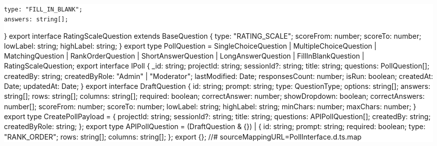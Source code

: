     type: "FILL_IN_BLANK";
    answers: string[];
}
export interface RatingScaleQuestion extends BaseQuestion {
    type: "RATING_SCALE";
    scoreFrom: number;
    scoreTo: number;
    lowLabel: string;
    highLabel: string;
}
export type PollQuestion = SingleChoiceQuestion | MultipleChoiceQuestion | MatchingQuestion | RankOrderQuestion | ShortAnswerQuestion | LongAnswerQuestion | FillInBlankQuestion | RatingScaleQuestion;
export interface IPoll {
    _id: string;
    projectId: string;
    sessionId?: string;
    title: string;
    questions: PollQuestion[];
    createdBy: string;
    createdByRole: "Admin" | "Moderator";
    lastModified: Date;
    responsesCount: number;
    isRun: boolean;
    createdAt: Date;
    updatedAt: Date;
}
export interface DraftQuestion {
    id: string;
    prompt: string;
    type: QuestionType;
    options: string[];
    answers: string[];
    rows: string[];
    columns: string[];
    required: boolean;
    correctAnswer: number;
    showDropdown: boolean;
    correctAnswers: number[];
    scoreFrom: number;
    scoreTo: number;
    lowLabel: string;
    highLabel: string;
    minChars: number;
    maxChars: number;
}
export type CreatePollPayload = {
    projectId: string;
    sessionId?: string;
    title: string;
    questions: APIPollQuestion[];
    createdBy: string;
    createdByRole: string;
};
export type APIPollQuestion = (DraftQuestion & {}) | {
    id: string;
      prompt: string;
      required: boolean;
      type: "RANK_ORDER";
      rows: string[];
      columns: string[];
};
export {};
//# sourceMappingURL=PollInterface.d.ts.map
